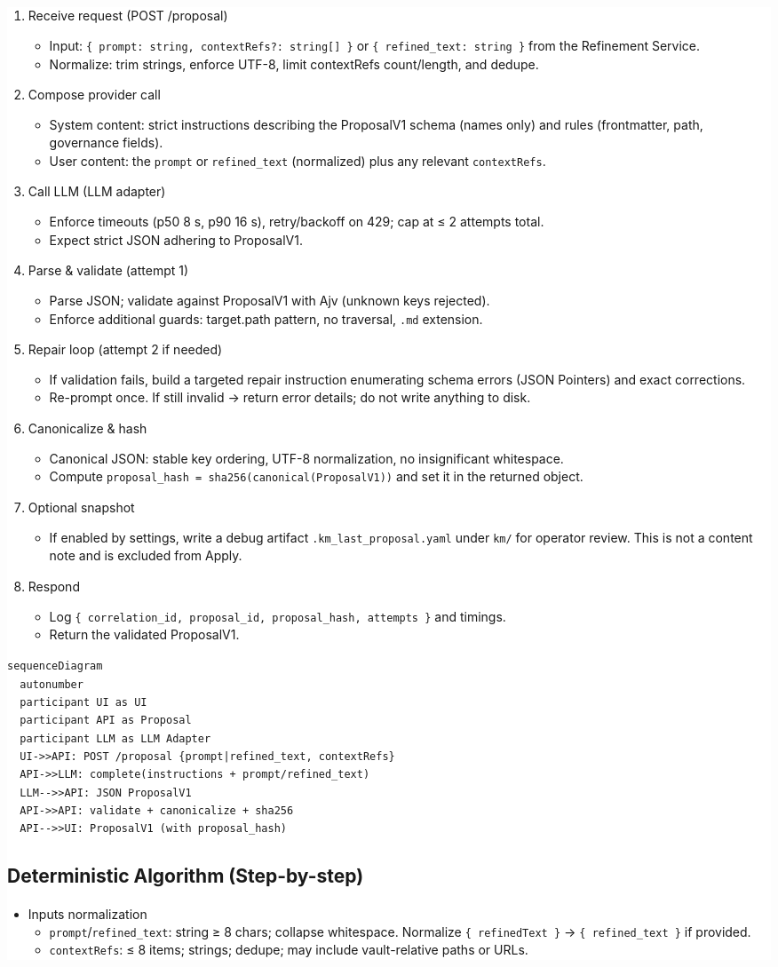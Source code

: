 1) Receive request (POST /proposal)
   - Input: `{ prompt: string, contextRefs?: string[] }` or `{ refined_text: string }` from the Refinement Service.
   - Normalize: trim strings, enforce UTF-8, limit contextRefs count/length, and dedupe.

2) Compose provider call
   - System content: strict instructions describing the ProposalV1 schema (names only) and rules (frontmatter, path, governance fields).
   - User content: the `prompt` or `refined_text` (normalized) plus any relevant `contextRefs`.

3) Call LLM (LLM adapter)
   - Enforce timeouts (p50 8 s, p90 16 s), retry/backoff on 429; cap at ≤ 2 attempts total.
   - Expect strict JSON adhering to ProposalV1.

4) Parse & validate (attempt 1)
   - Parse JSON; validate against ProposalV1 with Ajv (unknown keys rejected).
   - Enforce additional guards: target.path pattern, no traversal, `.md` extension.

5) Repair loop (attempt 2 if needed)
   - If validation fails, build a targeted repair instruction enumerating schema errors (JSON Pointers) and exact corrections.
   - Re-prompt once. If still invalid → return error details; do not write anything to disk.

6) Canonicalize & hash
   - Canonical JSON: stable key ordering, UTF-8 normalization, no insignificant whitespace.
   - Compute `proposal_hash = sha256(canonical(ProposalV1))` and set it in the returned object.

7) Optional snapshot
   - If enabled by settings, write a debug artifact `.km_last_proposal.yaml` under `km/` for operator review. This is not a content note and is excluded from Apply.

8) Respond
   - Log `{ correlation_id, proposal_id, proposal_hash, attempts }` and timings.
   - Return the validated ProposalV1.

```mermaid
sequenceDiagram
  autonumber
  participant UI as UI
  participant API as Proposal
  participant LLM as LLM Adapter
  UI->>API: POST /proposal {prompt|refined_text, contextRefs}
  API->>LLM: complete(instructions + prompt/refined_text)
  LLM-->>API: JSON ProposalV1
  API->>API: validate + canonicalize + sha256
  API-->>UI: ProposalV1 (with proposal_hash)
```

## Deterministic Algorithm (Step-by-step)

- Inputs normalization
  - `prompt`/`refined_text`: string ≥ 8 chars; collapse whitespace. Normalize `{ refinedText }` → `{ refined_text }` if provided.
  - `contextRefs`: ≤ 8 items; strings; dedupe; may include vault-relative paths or URLs.
